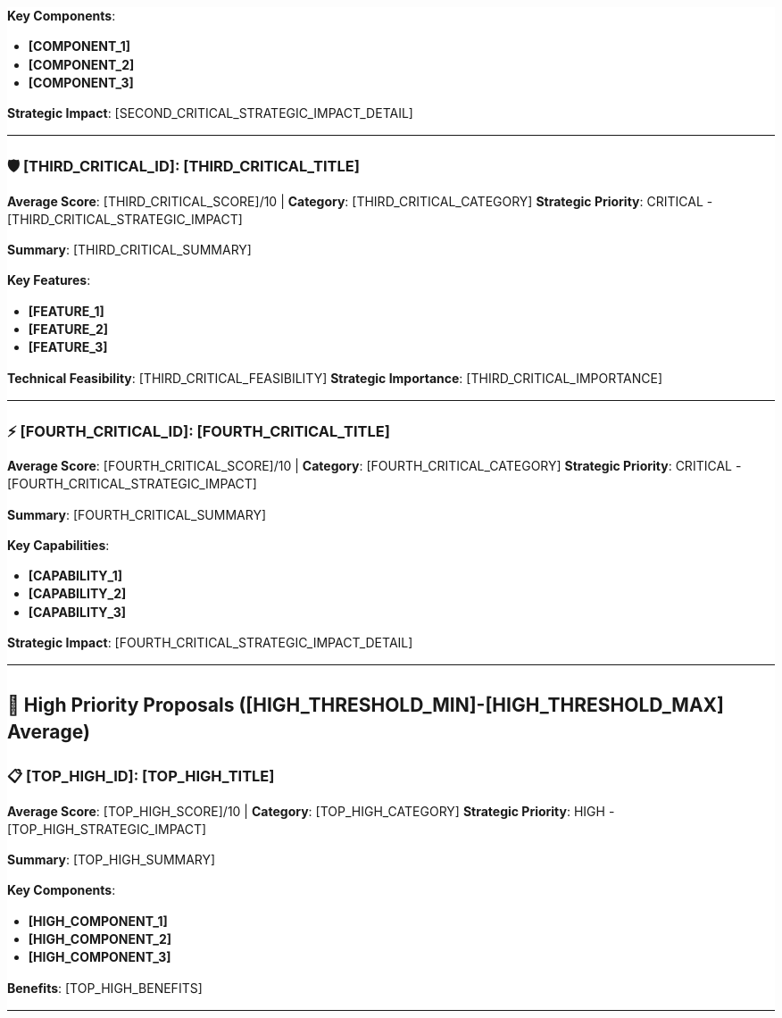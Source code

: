 **Key Components**:
- **[COMPONENT_1]**
- **[COMPONENT_2]**
- **[COMPONENT_3]**

**Strategic Impact**: [SECOND_CRITICAL_STRATEGIC_IMPACT_DETAIL]

---

### 🛡️ [THIRD_CRITICAL_ID]: [THIRD_CRITICAL_TITLE]
**Average Score**: [THIRD_CRITICAL_SCORE]/10 | **Category**: [THIRD_CRITICAL_CATEGORY]
**Strategic Priority**: CRITICAL - [THIRD_CRITICAL_STRATEGIC_IMPACT]

**Summary**: [THIRD_CRITICAL_SUMMARY]

**Key Features**:
- **[FEATURE_1]**
- **[FEATURE_2]**
- **[FEATURE_3]**

**Technical Feasibility**: [THIRD_CRITICAL_FEASIBILITY]
**Strategic Importance**: [THIRD_CRITICAL_IMPORTANCE]

---

### ⚡ [FOURTH_CRITICAL_ID]: [FOURTH_CRITICAL_TITLE]
**Average Score**: [FOURTH_CRITICAL_SCORE]/10 | **Category**: [FOURTH_CRITICAL_CATEGORY]
**Strategic Priority**: CRITICAL - [FOURTH_CRITICAL_STRATEGIC_IMPACT]

**Summary**: [FOURTH_CRITICAL_SUMMARY]

**Key Capabilities**:
- **[CAPABILITY_1]**
- **[CAPABILITY_2]**
- **[CAPABILITY_3]**

**Strategic Impact**: [FOURTH_CRITICAL_STRATEGIC_IMPACT_DETAIL]

---

## 🥈 High Priority Proposals ([HIGH_THRESHOLD_MIN]-[HIGH_THRESHOLD_MAX] Average)

### 📋 [TOP_HIGH_ID]: [TOP_HIGH_TITLE]
**Average Score**: [TOP_HIGH_SCORE]/10 | **Category**: [TOP_HIGH_CATEGORY]
**Strategic Priority**: HIGH - [TOP_HIGH_STRATEGIC_IMPACT]

**Summary**: [TOP_HIGH_SUMMARY]

**Key Components**:
- **[HIGH_COMPONENT_1]**
- **[HIGH_COMPONENT_2]**
- **[HIGH_COMPONENT_3]**

**Benefits**: [TOP_HIGH_BENEFITS]

---